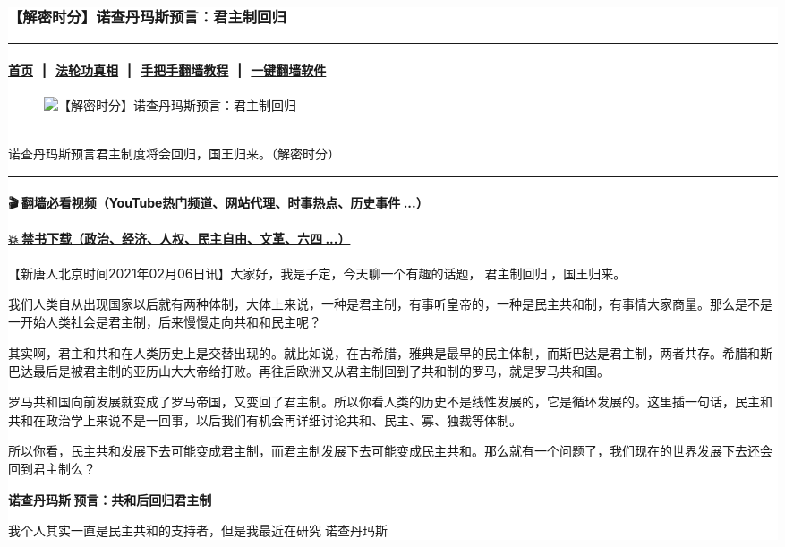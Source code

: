 ### 【解密时分】诺查丹玛斯预言：君主制回归
------------------------

#### [首页](https://github.com/gfw-breaker/banned-news3/blob/master/README.md) &nbsp;&nbsp;|&nbsp;&nbsp; [法轮功真相](https://github.com/begood0513/basic/blob/master/README.md)  &nbsp;&nbsp;|&nbsp;&nbsp; [手把手翻墙教程](https://github.com/gfw-breaker/guides/wiki)  &nbsp;&nbsp;|&nbsp;&nbsp; [一键翻墙软件](https://github.com/gfw-breaker/nogfw/blob/master/README.md)  



<div><div class="featured_image">
 <figure>
  <img alt="【解密时分】诺查丹玛斯预言：君主制回归" src="https://i.ntdtv.com/assets/uploads/2021/02/maxresdefault-4-3-800x450.jpg"/>
 </figure><br/>
 <span class="caption">
  诺查丹玛斯预言君主制度将会回归，国王归来。（解密时分）
 </span>
</div>
</div><hr/>

#### [ 🎬  翻墙必看视频（YouTube热门频道、网站代理、时事热点、历史事件 ...）](https://github.com/gfw-breaker/links/blob/master/banned.md)

#### [ 💥  禁书下载（政治、经济、人权、民主自由、文革、六四 ...）](https://github.com/gfw-breaker/books/blob/master/README.md)

<div><div class="post_content" itemprop="articleBody">
 <p>
  【新唐人北京时间2021年02月06日讯】大家好，我是子定，今天聊一个有趣的话题，
  <ok href="https://www.ntdtv.com/gb/君主制回归.htm">
   君主制回归
  </ok>
  ，国王归来。
 </p>
 <div class="video_fit_container">
 </div>
 <p>
  我们人类自从出现国家以后就有两种体制，大体上来说，一种是君主制，有事听皇帝的，一种是民主共和制，有事情大家商量。那么是不是一开始人类社会是君主制，后来慢慢走向共和和民主呢？
 </p>
 <p>
  其实啊，君主和共和在人类历史上是交替出现的。就比如说，在古希腊，雅典是最早的民主体制，而斯巴达是君主制，两者共存。希腊和斯巴达最后是被君主制的亚历山大大帝给打败。再往后欧洲又从君主制回到了共和制的罗马，就是罗马共和国。
 </p>
 <p>
  罗马共和国向前发展就变成了罗马帝国，又变回了君主制。所以你看人类的历史不是线性发展的，它是循环发展的。这里插一句话，民主和共和在政治学上来说不是一回事，以后我们有机会再详细讨论共和、民主、寡、独裁等体制。
 </p>
 <p>
  所以你看，民主共和发展下去可能变成君主制，而君主制发展下去可能变成民主共和。那么就有一个问题了，我们现在的世界发展下去还会回到君主制么？
 </p>
 <p>
  <strong>
   <ok href="https://www.ntdtv.com/gb/诺查丹玛斯.htm">
    诺查丹玛斯
   </ok>
   预言：共和后回归君主制
  </strong>
 </p>
 <p>
  我个人其实一直是民主共和的支持者，但是我最近在研究
  <ok href="https://www.ntdtv.com/gb/诺查丹玛斯.htm">
   诺查丹玛斯